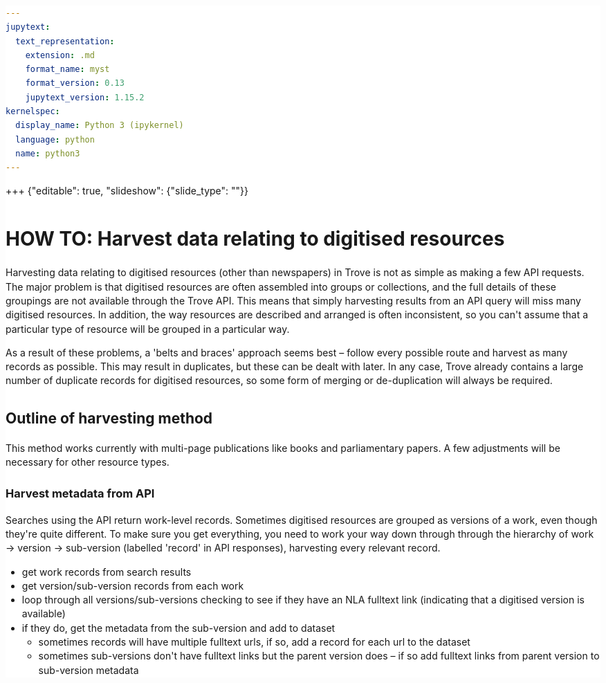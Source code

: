 ```yaml
---
jupytext:
  text_representation:
    extension: .md
    format_name: myst
    format_version: 0.13
    jupytext_version: 1.15.2
kernelspec:
  display_name: Python 3 (ipykernel)
  language: python
  name: python3
---
```


+++ {"editable": true, "slideshow": {"slide_type": ""}}

# HOW TO: Harvest data relating to digitised resources

Harvesting data relating to digitised resources (other than newspapers) in Trove is not as simple as making a few API requests. The major problem is that digitised resources are often assembled into groups or collections, and the full details of these groupings are not available through the Trove API. This means that simply harvesting results from an API query will miss many digitised resources. In addition, the way resources are described and arranged is often inconsistent, so you can't assume that a particular type of resource will be grouped in a particular way.

As a result of these problems, a 'belts and braces' approach seems best – follow every possible route and harvest as many records as possible. This may result in duplicates, but these can be dealt with later. In any case, Trove already contains a large number of duplicate records for digitised resources, so some form of merging or de-duplication will always be required.

## Outline of harvesting method

This method works currently with multi-page publications like books and parliamentary papers. A few adjustments will be necessary for other resource types.

### Harvest metadata from API

Searches using the API return work-level records. Sometimes digitised resources are grouped as versions of a work, even though they're quite different. To make sure you get everything, you need to work your way down through through the hierarchy of work -> version -> sub-version (labelled 'record' in API responses), harvesting every relevant record.

- get work records from search results
- get version/sub-version records from each work
- loop through all versions/sub-versions checking to see if they have an NLA fulltext link (indicating that a digitised version is available)
- if they do, get the metadata from the sub-version and add to dataset
    - sometimes records will have multiple fulltext urls, if so, add a record for each url to the dataset
    - sometimes sub-versions don't have fulltext links but the parent version does – if so add fulltext links from parent version to sub-version metadata
